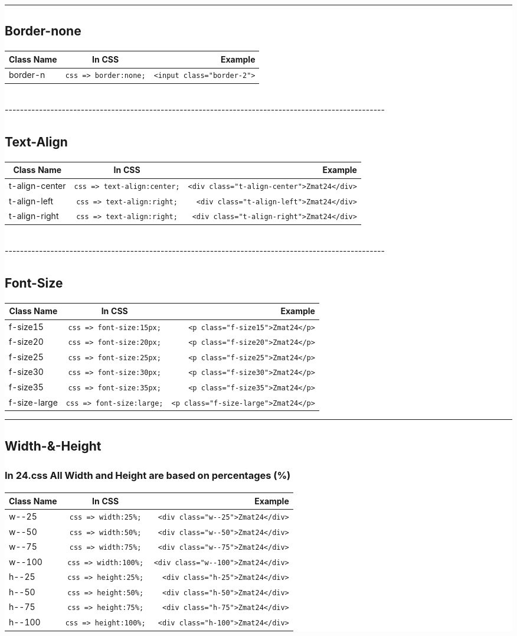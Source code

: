 ----------------------------------------------------------------------------------------------------

##  Border-none 

| Class Name    | In CSS                  |  Example                    |
|---------------|:-----------------------:|----------------------------:|
| border-n      |  `css => border:none;`  |  `<input class="border-2">` |

<br>
----------------------------------------------------------------------------------------------------

## Text-Align

| Class Name      | In CSS                        |  Example                                    |
|-----------------|:-----------------------------:|--------------------------------------------:|
| t-align-center  |  `css => text-align:center;`  |  `<div class="t-align-center">Zmat24</div>` |
| t-align-left    |  `css => text-align:right;`   |  `<div class="t-align-left">Zmat24</div>`   |
| t-align-right   |  `css => text-align:right;`   |  `<div class="t-align-right">Zmat24</div>`  |
<br>
----------------------------------------------------------------------------------------------------

## Font-Size

| Class Name      | In CSS                      |  Example                             |
|-----------------|:---------------------------:|-------------------------------------:|
| f-size15        |  `css => font-size:15px;`   |  `<p class="f-size15">Zmat24</p>`    |
| f-size20        |  `css => font-size:20px;`   |  `<p class="f-size20">Zmat24</p>`    |
| f-size25        |  `css => font-size:25px;`   |  `<p class="f-size25">Zmat24</p>`    |
| f-size30        |  `css => font-size:30px;`   |  `<p class="f-size30">Zmat24</p>`    |
| f-size35        |  `css => font-size:35px;`   |  `<p class="f-size35">Zmat24</p>`    |
| f-size-large    |  `css => font-size:large;`  |  `<p class="f-size-large">Zmat24</p>`|


-----------------------------------------------------------------------------------------------------

## Width-&-Height
### In 24.css All Width and Height are based on percentages (%)

| Class Name | In CSS                 |  Example                              |
|------------|:----------------------:|--------------------------------------:|
| w--25      |  `css => width:25%;`   |  `<div class="w--25">Zmat24</div>`    |
| w--50      |  `css => width:50%;`   |  `<div class="w--50">Zmat24</div>`    |
| w--75      |  `css => width:75%;`   |  `<div class="w--75">Zmat24</div>`    |
| w--100     |  `css => width:100%;`  |  `<div class="w--100">Zmat24</div>`   |
| h--25      |  `css => height:25%;`  |  `<div class="h-25">Zmat24</div>`     |
| h--50      |  `css => height:50%;`  |  `<div class="h-50">Zmat24</div>`     |
| h--75      |  `css => height:75%;`  |  `<div class="h-75">Zmat24</div>`     |
| h--100     |  `css => height:100%;` |  `<div class="h-100">Zmat24</div>`    |

